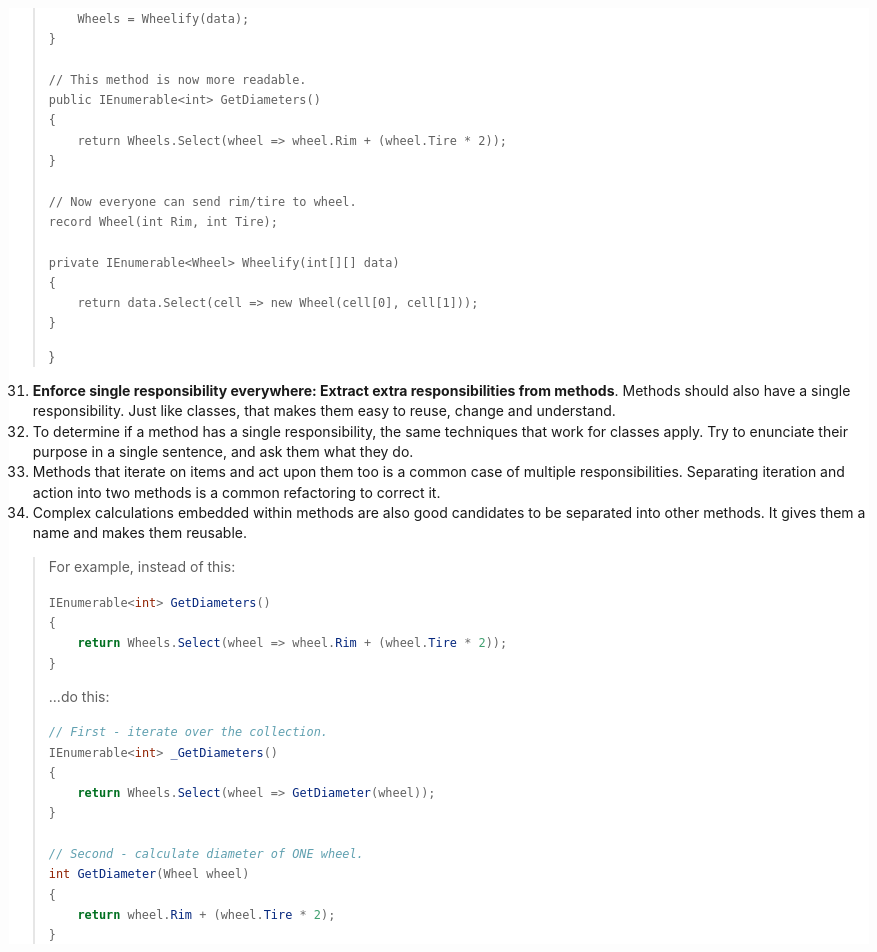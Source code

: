 >         Wheels = Wheelify(data);
>     }
> 
>     // This method is now more readable.
>     public IEnumerable<int> GetDiameters()
>     {
>         return Wheels.Select(wheel => wheel.Rim + (wheel.Tire * 2));
>     }
> 
>     // Now everyone can send rim/tire to wheel.
>     record Wheel(int Rim, int Tire);
> 
>     private IEnumerable<Wheel> Wheelify(int[][] data)
>     {
>         return data.Select(cell => new Wheel(cell[0], cell[1]));
>     }
> }
> ```


31. **Enforce single responsibility everywhere: Extract extra responsibilities from methods**. Methods should also have a single responsibility. Just like classes, that makes them easy to reuse, change and understand.
32. To determine if a method has a single responsibility, the same techniques that work for classes apply. Try to enunciate their purpose in a single sentence, and ask them what they do.
33. Methods that iterate on items and act upon them too is a common case of multiple responsibilities. Separating iteration and action into two methods is a common refactoring to correct it.
34. Complex calculations embedded within methods are also good candidates to be separated into other methods. It gives them a name and makes them reusable.

> For example, instead of this:
> 
> ```csharp
> IEnumerable<int> GetDiameters()
> {
>     return Wheels.Select(wheel => wheel.Rim + (wheel.Tire * 2));
> }
> ```
> 
> ...do this:
> 
> ```csharp
> // First - iterate over the collection.
> IEnumerable<int> _GetDiameters()
> {
>     return Wheels.Select(wheel => GetDiameter(wheel));
> }
> 
> // Second - calculate diameter of ONE wheel.
> int GetDiameter(Wheel wheel)
> {
>     return wheel.Rim + (wheel.Tire * 2);
> }
> ```
